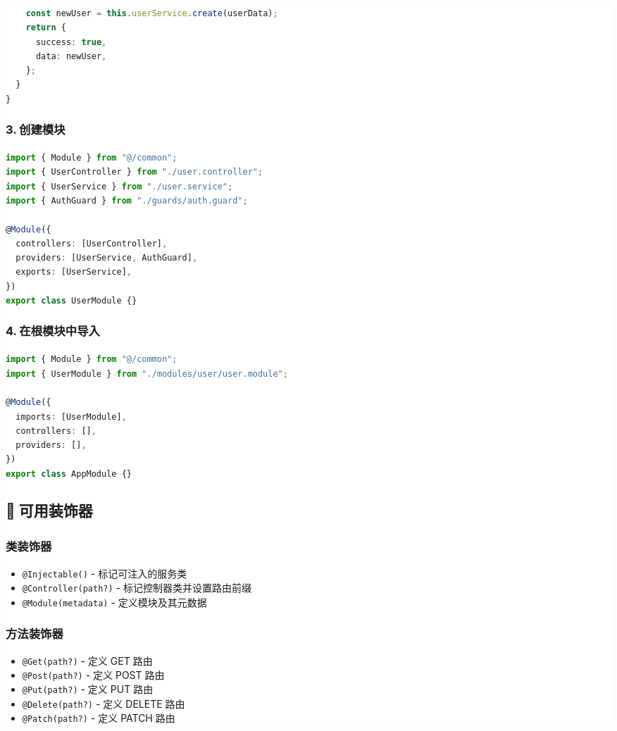 ```typescript
    const newUser = this.userService.create(userData);
    return {
      success: true,
      data: newUser,
    };
  }
}
```

### 3. 创建模块

```typescript
import { Module } from "@/common";
import { UserController } from "./user.controller";
import { UserService } from "./user.service";
import { AuthGuard } from "./guards/auth.guard";

@Module({
  controllers: [UserController],
  providers: [UserService, AuthGuard],
  exports: [UserService],
})
export class UserModule {}
```

### 4. 在根模块中导入

```typescript
import { Module } from "@/common";
import { UserModule } from "./modules/user/user.module";

@Module({
  imports: [UserModule],
  controllers: [],
  providers: [],
})
export class AppModule {}
```

## 🔧 可用装饰器

### 类装饰器

- `@Injectable()` - 标记可注入的服务类
- `@Controller(path?)` - 标记控制器类并设置路由前缀
- `@Module(metadata)` - 定义模块及其元数据

### 方法装饰器

- `@Get(path?)` - 定义 GET 路由
- `@Post(path?)` - 定义 POST 路由
- `@Put(path?)` - 定义 PUT 路由
- `@Delete(path?)` - 定义 DELETE 路由
- `@Patch(path?)` - 定义 PATCH 路由
